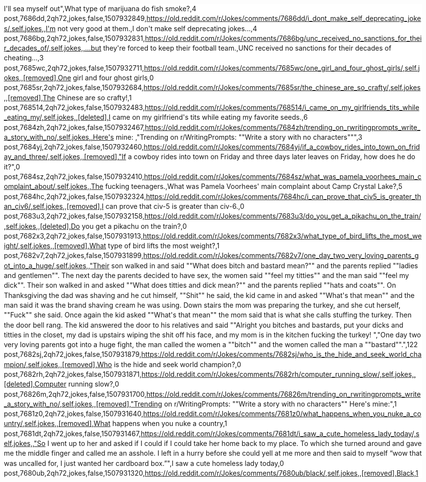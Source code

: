 I'll sea myself out",What type of marijuana do fish smoke?,4
post,7686dd,2qh72,jokes,false,1507932849,https://old.reddit.com/r/Jokes/comments/7686dd/i_dont_make_self_deprecating_jokes/,self.jokes,,I'm not very good at them.,I don't make self deprecating jokes...,4
post,7686bg,2qh72,jokes,false,1507932831,https://old.reddit.com/r/Jokes/comments/7686bg/unc_received_no_sanctions_for_their_decades_of/,self.jokes,,...but they're forced to keep their football team.,UNC received no sanctions for their decades of cheating...,3
post,7685wc,2qh72,jokes,false,1507932711,https://old.reddit.com/r/Jokes/comments/7685wc/one_girl_and_four_ghost_girls/,self.jokes,,[removed],One girl and four ghost girls,0
post,7685sr,2qh72,jokes,false,1507932684,https://old.reddit.com/r/Jokes/comments/7685sr/the_chinese_are_so_crafty/,self.jokes,,[removed],The Chinese are so crafty!,1
post,768514,2qh72,jokes,false,1507932483,https://old.reddit.com/r/Jokes/comments/768514/i_came_on_my_girlfriends_tits_while_eating_my/,self.jokes,,[deleted],I came on my girlfriend's tits while eating my favorite seeds.,6
post,7684zh,2qh72,jokes,false,1507932467,https://old.reddit.com/r/Jokes/comments/7684zh/trending_on_rwritingprompts_write_a_story_with_no/,self.jokes,,Here's mine:   ,"Trending on r/WritingPrompts: ""Write a story with no characters""",3
post,7684yj,2qh72,jokes,false,1507932460,https://old.reddit.com/r/Jokes/comments/7684yj/if_a_cowboy_rides_into_town_on_friday_and_three/,self.jokes,,[removed],"If a cowboy rides into town on Friday and three days later leaves on Friday, how does he do it?",0
post,7684sz,2qh72,jokes,false,1507932410,https://old.reddit.com/r/Jokes/comments/7684sz/what_was_pamela_voorhees_main_complaint_about/,self.jokes,,The fucking teenagers.,What was Pamela Voorhees' main complaint about Camp Crystal Lake?,5
post,7684hc,2qh72,jokes,false,1507932324,https://old.reddit.com/r/Jokes/comments/7684hc/i_can_prove_that_civ5_is_greater_than_civ6/,self.jokes,,[removed],I can prove that civ-5 is greater than civ-6.,0
post,7683u3,2qh72,jokes,false,1507932158,https://old.reddit.com/r/Jokes/comments/7683u3/do_you_get_a_pikachu_on_the_train/,self.jokes,,[deleted],Do you get a pikachu on the train?,0
post,7682x3,2qh72,jokes,false,1507931913,https://old.reddit.com/r/Jokes/comments/7682x3/what_type_of_bird_lifts_the_most_weight/,self.jokes,,[removed],What type of bird lifts the most weight?,1
post,7682v7,2qh72,jokes,false,1507931899,https://old.reddit.com/r/Jokes/comments/7682v7/one_day_two_very_loving_parents_got_into_a_huge/,self.jokes,,"Their son walked in and said ""What does bitch and bastard mean?"" and the parents replied ""ladies and gentlemen"".
The next day the parents decided to have sex, the women said ""feel my titties"" and the man said ""feel my dick"".
Their son walked in and asked ""What does titties and dick mean?"" and the parents replied ""hats and coats"".
On Thanksgiving the dad was shaving and he cut himself, ""Shit"" he said, the kid came in and asked ""What's that mean"" and the man said it was the brand shaving cream he was using.
Down stairs the mom was preparing the turkey, and she cut herself, ""Fuck"" she said. 
Once again the kid asked ""What's that mean"" the mom said that is what she calls stuffing the turkey.
Then the door bell rang. 
The kid answered the door to his relatives and said ""Alright you bitches and bastards, put your dicks and titties in the closet, my dad is upstairs wiping the shit off his face, and my mom is in the kitchen fucking the turkey!
","One day two very loving parents got into a huge fight, the man called the women a ""bitch"" and the women called the man a ""bastard"".",122
post,7682sj,2qh72,jokes,false,1507931879,https://old.reddit.com/r/Jokes/comments/7682sj/who_is_the_hide_and_seek_world_champion/,self.jokes,,[removed],Who is the hide and seek world champion?,0
post,7682rh,2qh72,jokes,false,1507931871,https://old.reddit.com/r/Jokes/comments/7682rh/computer_running_slow/,self.jokes,,[deleted],Computer running slow?,0
post,76826m,2qh72,jokes,false,1507931700,https://old.reddit.com/r/Jokes/comments/76826m/trending_on_rwritingprompts_write_a_story_with_no/,self.jokes,,[removed],"Trending on r/WritingPrompts: ""Write a story with no characters"" Here's mine:",1
post,7681z0,2qh72,jokes,false,1507931640,https://old.reddit.com/r/Jokes/comments/7681z0/what_happens_when_you_nuke_a_country/,self.jokes,,[removed],What happens when you nuke a country,1
post,7681dt,2qh72,jokes,false,1507931467,https://old.reddit.com/r/Jokes/comments/7681dt/i_saw_a_cute_homeless_lady_today/,self.jokes,,"So I went up to her and asked if I could if I could take her home back to my place. To which she turned around and gave me the middle finger and called me an asshole. I left in a hurry before she could yell at me more and then said to myself “wow that was uncalled for, I just wanted her cardboard box.”",I saw a cute homeless lady today,0
post,7680ub,2qh72,jokes,false,1507931320,https://old.reddit.com/r/Jokes/comments/7680ub/black/,self.jokes,,[removed],Black,1